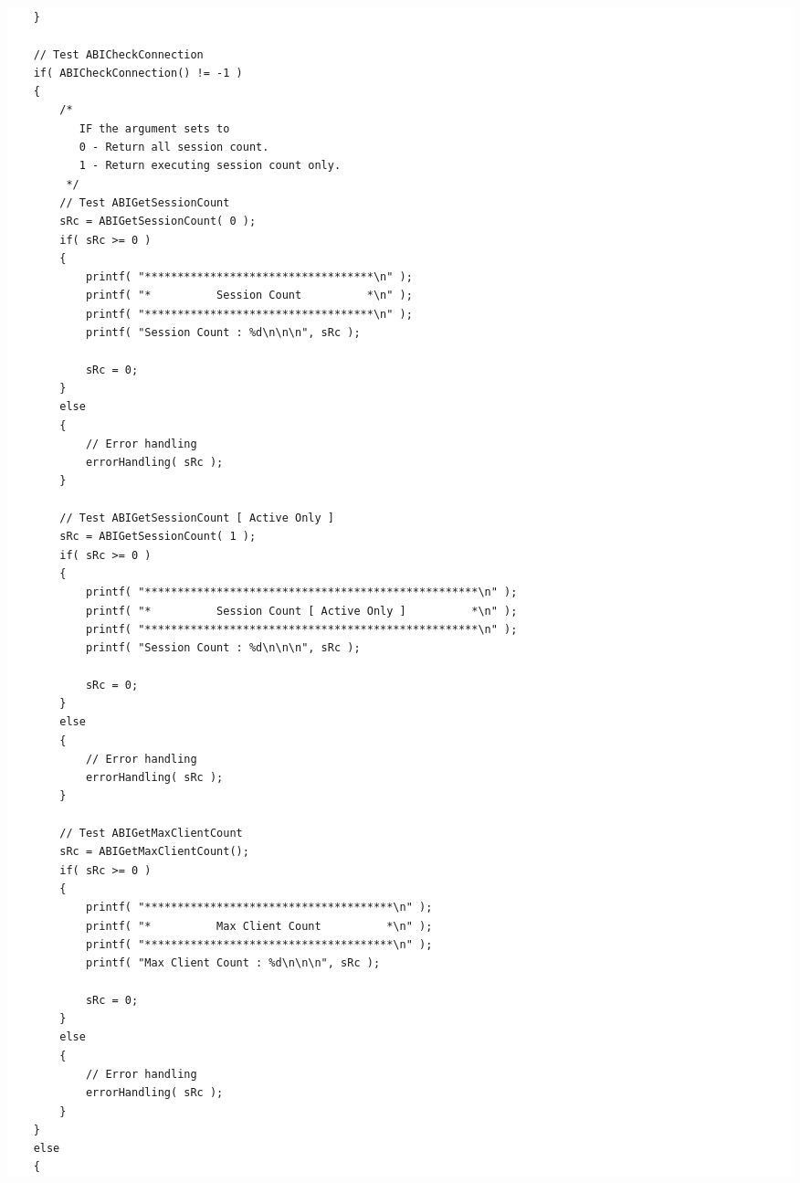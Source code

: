```
    }

    // Test ABICheckConnection
    if( ABICheckConnection() != -1 )
    {
        /*
           IF the argument sets to
           0 - Return all session count.
           1 - Return executing session count only.
         */
        // Test ABIGetSessionCount
        sRc = ABIGetSessionCount( 0 );
        if( sRc >= 0 )
        {
            printf( "***********************************\n" );
            printf( "*          Session Count          *\n" );
            printf( "***********************************\n" );
            printf( "Session Count : %d\n\n\n", sRc );

            sRc = 0;
        }
        else
        {
            // Error handling
            errorHandling( sRc );
        }

        // Test ABIGetSessionCount [ Active Only ]
        sRc = ABIGetSessionCount( 1 );
        if( sRc >= 0 )
        {
            printf( "***************************************************\n" );
            printf( "*          Session Count [ Active Only ]          *\n" );
            printf( "***************************************************\n" );
            printf( "Session Count : %d\n\n\n", sRc );

            sRc = 0;
        }
        else
        {
            // Error handling
            errorHandling( sRc );
        }

        // Test ABIGetMaxClientCount
        sRc = ABIGetMaxClientCount();
        if( sRc >= 0 )
        {
            printf( "**************************************\n" );
            printf( "*          Max Client Count          *\n" );
            printf( "**************************************\n" );
            printf( "Max Client Count : %d\n\n\n", sRc );

            sRc = 0;
        }
        else
        {
            // Error handling
            errorHandling( sRc );
        }
    }
    else
    {
```